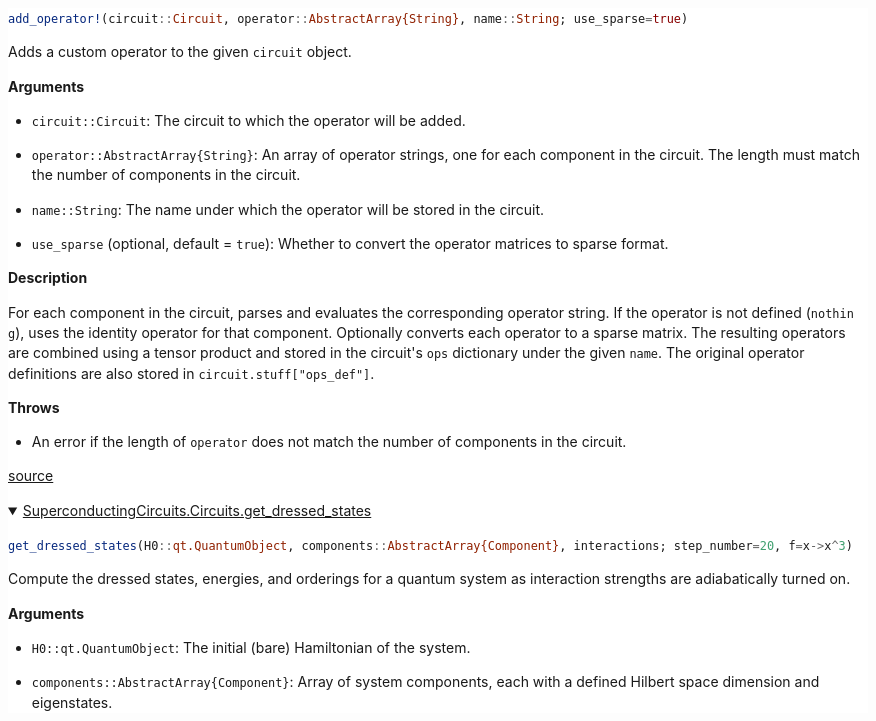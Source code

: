 

```julia
add_operator!(circuit::Circuit, operator::AbstractArray{String}, name::String; use_sparse=true)
```


Adds a custom operator to the given `circuit` object.

**Arguments**
- `circuit::Circuit`: The circuit to which the operator will be added.
  
- `operator::AbstractArray{String}`: An array of operator strings, one for each component in the circuit. The length must match the number of components in the circuit.
  
- `name::String`: The name under which the operator will be stored in the circuit.
  
- `use_sparse` (optional, default = `true`): Whether to convert the operator matrices to sparse format.
  

**Description**

For each component in the circuit, parses and evaluates the corresponding operator string. If the operator is not defined (`nothing`), uses the identity operator for that component. Optionally converts each operator to a sparse matrix. The resulting operators are combined using a tensor product and stored in the circuit&#39;s `ops` dictionary under the given `name`. The original operator definitions are also stored in `circuit.stuff["ops_def"]`.

**Throws**
- An error if the length of `operator` does not match the number of components in the circuit.
  


<Badge type="info" class="source-link" text="source"><a href="https://github.com/Gavin-Rockwood/SuperconductingCircuits.jl/blob/966d7665f97d09d9fd15d1f9b6fdc67dc428033d/src/Circuits/CircuitUtils.jl#L1-L17" target="_blank" rel="noreferrer">source</a></Badge>

</details>

<details class='jldocstring custom-block' open>
<summary><a id='SuperconductingCircuits.Circuits.get_dressed_states-Tuple{QuantumToolbox.QuantumObject, AbstractArray{SuperconductingCircuits.Circuits.Component}, Any}' href='#SuperconductingCircuits.Circuits.get_dressed_states-Tuple{QuantumToolbox.QuantumObject, AbstractArray{SuperconductingCircuits.Circuits.Component}, Any}'><span class="jlbinding">SuperconductingCircuits.Circuits.get_dressed_states</span></a> <Badge type="info" class="jlObjectType jlMethod" text="Method" /></summary>



```julia
get_dressed_states(H0::qt.QuantumObject, components::AbstractArray{Component}, interactions; step_number=20, f=x->x^3)
```


Compute the dressed states, energies, and orderings for a quantum system as interaction strengths are adiabatically turned on.

**Arguments**
- `H0::qt.QuantumObject`: The initial (bare) Hamiltonian of the system.
  
- `components::AbstractArray{Component}`: Array of system components, each with a defined Hilbert space dimension and eigenstates.
  